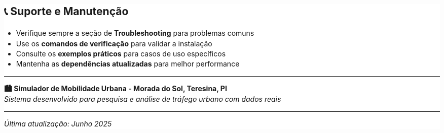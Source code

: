 ## 📞 Suporte e Manutenção
- Verifique sempre a seção de **Troubleshooting** para problemas comuns
- Use os **comandos de verificação** para validar a instalação
- Consulte os **exemplos práticos** para casos de uso específicos
- Mantenha as **dependências atualizadas** para melhor performance

---

**🏙️ Simulador de Mobilidade Urbana - Morada do Sol, Teresina, PI**  
*Sistema desenvolvido para pesquisa e análise de tráfego urbano com dados reais*

---

*Última atualização: Junho 2025*
